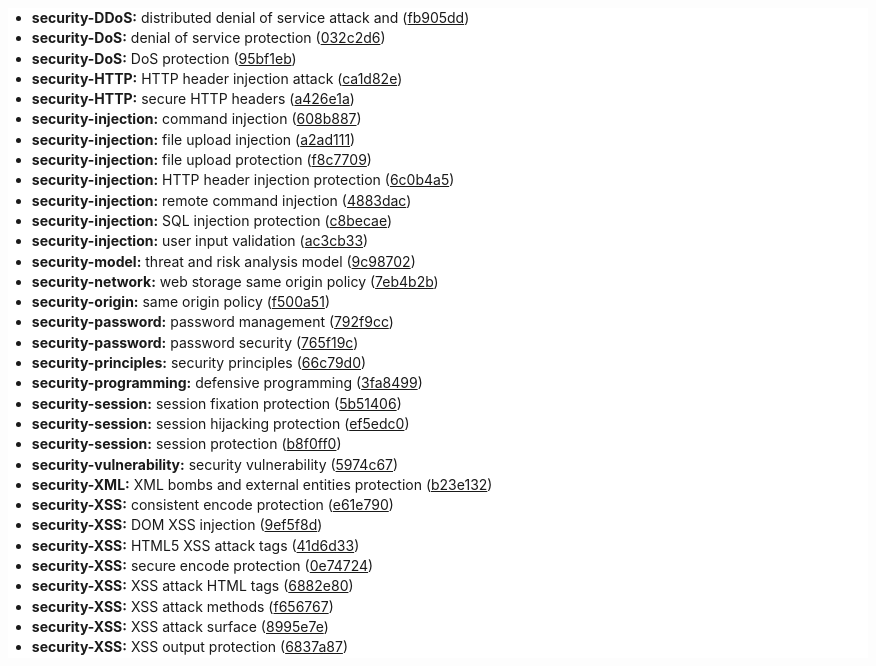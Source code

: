 * **security-DDoS:** distributed denial of service attack and ([fb905dd](https://github.com/sabertazimi/awesome-notes/commit/fb905dd5e8dd1f49b1e4302327314da16baa155d))
* **security-DoS:** denial of service protection ([032c2d6](https://github.com/sabertazimi/awesome-notes/commit/032c2d66cf87c10a04a36f16e7d7c3079e84feae))
* **security-DoS:** DoS protection ([95bf1eb](https://github.com/sabertazimi/awesome-notes/commit/95bf1eb0374d4943e547d6efc80c604a23a470cf))
* **security-HTTP:** HTTP header injection attack ([ca1d82e](https://github.com/sabertazimi/awesome-notes/commit/ca1d82ee18158e3f55f8ccd74e1531dad492256b))
* **security-HTTP:** secure HTTP headers ([a426e1a](https://github.com/sabertazimi/awesome-notes/commit/a426e1afeb1995181426c756e5f1821cffa7e0ab))
* **security-injection:** command injection ([608b887](https://github.com/sabertazimi/awesome-notes/commit/608b88785b4312a05c8f8fc94440ab01ee357db1))
* **security-injection:** file upload injection ([a2ad111](https://github.com/sabertazimi/awesome-notes/commit/a2ad11169cc0d99b0236576be38bb2d204985e01))
* **security-injection:** file upload protection ([f8c7709](https://github.com/sabertazimi/awesome-notes/commit/f8c77095179bf5b035379adfb0c05b5b99ee5727))
* **security-injection:** HTTP header injection protection ([6c0b4a5](https://github.com/sabertazimi/awesome-notes/commit/6c0b4a5c62d0776b6d6ff93de9957b3856f560fe))
* **security-injection:** remote command injection ([4883dac](https://github.com/sabertazimi/awesome-notes/commit/4883dac917b7fd65a60d269c915278159be0ea6a))
* **security-injection:** SQL injection protection ([c8becae](https://github.com/sabertazimi/awesome-notes/commit/c8becaefff236281dd250ac865ac386aa5e1a119))
* **security-injection:** user input validation ([ac3cb33](https://github.com/sabertazimi/awesome-notes/commit/ac3cb3365c0ce7df27569ac134fc644658fc5544))
* **security-model:** threat and risk analysis model ([9c98702](https://github.com/sabertazimi/awesome-notes/commit/9c9870235123e415e3d038da3bd0132ee6db5470))
* **security-network:** web storage same origin policy ([7eb4b2b](https://github.com/sabertazimi/awesome-notes/commit/7eb4b2b8bf20965f2f1f4d420dc8bae2b83574c9))
* **security-origin:** same origin policy ([f500a51](https://github.com/sabertazimi/awesome-notes/commit/f500a5134b22c78b8e08962355f5af20f2631b4f))
* **security-password:** password management ([792f9cc](https://github.com/sabertazimi/awesome-notes/commit/792f9cc52c10ac8a20e79c04d3422a9ee4244cfa))
* **security-password:** password security ([765f19c](https://github.com/sabertazimi/awesome-notes/commit/765f19cf1be544341343ea0e7ef9fa783beecdf7))
* **security-principles:** security principles ([66c79d0](https://github.com/sabertazimi/awesome-notes/commit/66c79d0ae248f25b043009abeb05db698596587e))
* **security-programming:** defensive programming ([3fa8499](https://github.com/sabertazimi/awesome-notes/commit/3fa849924ff6154a5e7d85573c66006b7d8e38da))
* **security-session:** session fixation protection ([5b51406](https://github.com/sabertazimi/awesome-notes/commit/5b5140666df644464b9884bdaa574ebde2b17727))
* **security-session:** session hijacking protection ([ef5edc0](https://github.com/sabertazimi/awesome-notes/commit/ef5edc082ccf94769a5a9e5da3a5abb7a84e08ab))
* **security-session:** session protection ([b8f0ff0](https://github.com/sabertazimi/awesome-notes/commit/b8f0ff0b813e0d64cd6347b1daadce1eee316e5e))
* **security-vulnerability:** security vulnerability ([5974c67](https://github.com/sabertazimi/awesome-notes/commit/5974c6723cd327a3b66e72feb149a0c455faaa9a))
* **security-XML:** XML bombs and external entities protection ([b23e132](https://github.com/sabertazimi/awesome-notes/commit/b23e13244e98884f633af3ec24aed2002669f733))
* **security-XSS:** consistent encode protection ([e61e790](https://github.com/sabertazimi/awesome-notes/commit/e61e79059aad20ece4c818c741bfe2910d93aab2))
* **security-XSS:** DOM XSS injection ([9ef5f8d](https://github.com/sabertazimi/awesome-notes/commit/9ef5f8df6455afb1859e15ea3d17c2a0e0409b9f))
* **security-XSS:** HTML5 XSS attack tags ([41d6d33](https://github.com/sabertazimi/awesome-notes/commit/41d6d333e26fda37c07414dfa16f6fa87e64a895))
* **security-XSS:** secure encode protection ([0e74724](https://github.com/sabertazimi/awesome-notes/commit/0e747243afbd97853f1fea4a53ae82c1698f0106))
* **security-XSS:** XSS attack HTML tags ([6882e80](https://github.com/sabertazimi/awesome-notes/commit/6882e808402a0216f1a20a9c522feb08296e5ec6))
* **security-XSS:** XSS attack methods ([f656767](https://github.com/sabertazimi/awesome-notes/commit/f6567677527407aac792732976461d6f42df58ea))
* **security-XSS:** XSS attack surface ([8995e7e](https://github.com/sabertazimi/awesome-notes/commit/8995e7e640864a19c7a041a5b8eb800e1c15c7d8))
* **security-XSS:** XSS output protection ([6837a87](https://github.com/sabertazimi/awesome-notes/commit/6837a873bcc6912c69ad611b536afc70a7490a76))